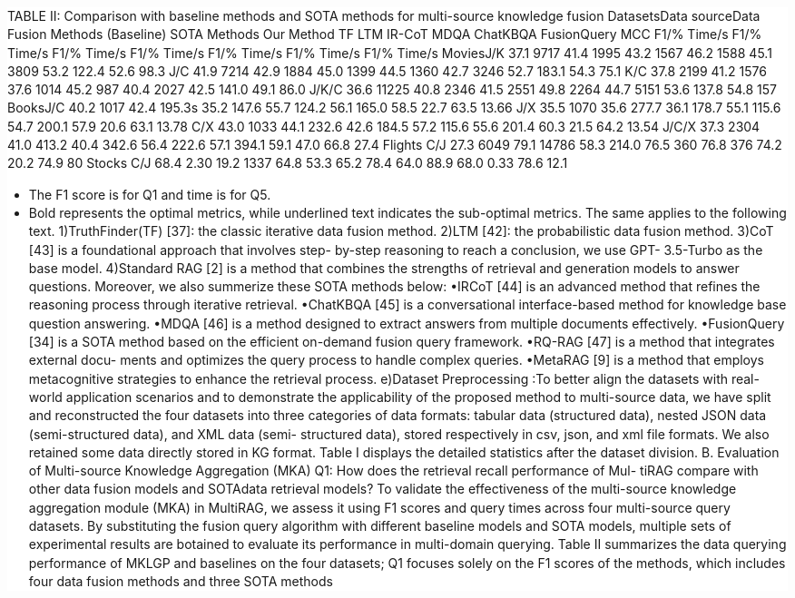 TABLE II: Comparison with baseline methods and SOTA methods for multi-source knowledge fusion
DatasetsData
sourceData Fusion Methods (Baseline) SOTA Methods Our Method
TF LTM IR-CoT MDQA ChatKBQA FusionQuery MCC
F1/% Time/s F1/% Time/s F1/% Time/s F1/% Time/s F1/% Time/s F1/% Time/s F1/% Time/s
MoviesJ/K 37.1 9717 41.4 1995 43.2 1567 46.2 1588 45.1 3809 53.2 122.4 52.6 98.3
J/C 41.9 7214 42.9 1884 45.0 1399 44.5 1360 42.7 3246 52.7 183.1 54.3 75.1
K/C 37.8 2199 41.2 1576 37.6 1014 45.2 987 40.4 2027 42.5 141.0 49.1 86.0
J/K/C 36.6 11225 40.8 2346 41.5 2551 49.8 2264 44.7 5151 53.6 137.8 54.8 157
BooksJ/C 40.2 1017 42.4 195.3s 35.2 147.6 55.7 124.2 56.1 165.0 58.5 22.7 63.5 13.66
J/X 35.5 1070 35.6 277.7 36.1 178.7 55.1 115.6 54.7 200.1 57.9 20.6 63.1 13.78
C/X 43.0 1033 44.1 232.6 42.6 184.5 57.2 115.6 55.6 201.4 60.3 21.5 64.2 13.54
J/C/X 37.3 2304 41.0 413.2 40.4 342.6 56.4 222.6 57.1 394.1 59.1 47.0 66.8 27.4
Flights C/J 27.3 6049 79.1 14786 58.3 214.0 76.5 360 76.8 376 74.2 20.2 74.9 80
Stocks C/J 68.4 2.30 19.2 1337 64.8 53.3 65.2 78.4 64.0 88.9 68.0 0.33 78.6 12.1
* The F1 score is for Q1 and time is for Q5.
* Bold represents the optimal metrics, while underlined text indicates the sub-optimal metrics. The same applies to the following text.
1)TruthFinder(TF) [37]: the classic iterative data fusion
method.
2)LTM [42]: the probabilistic data fusion method.
3)CoT [43] is a foundational approach that involves step-
by-step reasoning to reach a conclusion, we use GPT-
3.5-Turbo as the base model.
4)Standard RAG [2] is a method that combines the
strengths of retrieval and generation models to answer
questions.
Moreover, we also summerize these SOTA methods below:
•IRCoT [44] is an advanced method that refines the
reasoning process through iterative retrieval.
•ChatKBQA [45] is a conversational interface-based
method for knowledge base question answering.
•MDQA [46] is a method designed to extract answers
from multiple documents effectively.
•FusionQuery [34] is a SOTA method based on the
efficient on-demand fusion query framework.
•RQ-RAG [47] is a method that integrates external docu-
ments and optimizes the query process to handle complex
queries.
•MetaRAG [9] is a method that employs metacognitive
strategies to enhance the retrieval process.
e)Dataset Preprocessing :To better align the datasets
with real-world application scenarios and to demonstrate the
applicability of the proposed method to multi-source data,
we have split and reconstructed the four datasets into three
categories of data formats: tabular data (structured data),
nested JSON data (semi-structured data), and XML data (semi-
structured data), stored respectively in csv, json, and xml file
formats. We also retained some data directly stored in KG
format. Table I displays the detailed statistics after the dataset
division.
B. Evaluation of Multi-source Knowledge Aggregation (MKA)
Q1: How does the retrieval recall performance of Mul-
tiRAG compare with other data fusion models and SOTAdata retrieval models?
To validate the effectiveness of the multi-source knowledge
aggregation module (MKA) in MultiRAG, we assess it using
F1 scores and query times across four multi-source query
datasets. By substituting the fusion query algorithm with
different baseline models and SOTA models, multiple sets of
experimental results are botained to evaluate its performance in
multi-domain querying. Table II summarizes the data querying
performance of MKLGP and baselines on the four datasets;
Q1 focuses solely on the F1 scores of the methods, which
includes four data fusion methods and three SOTA methods
